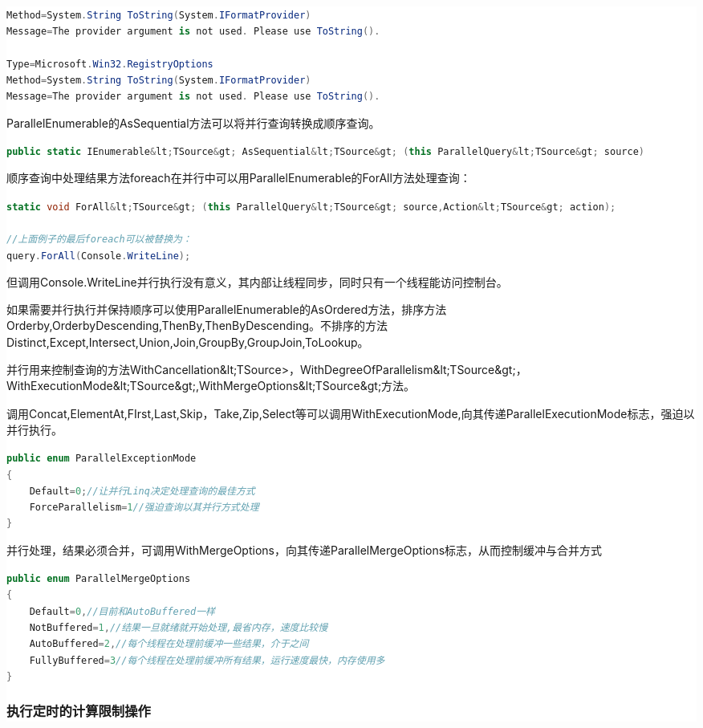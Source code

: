 ```c#
Method=System.String ToString(System.IFormatProvider)
Message=The provider argument is not used. Please use ToString().

Type=Microsoft.Win32.RegistryOptions
Method=System.String ToString(System.IFormatProvider)
Message=The provider argument is not used. Please use ToString().
```

ParallelEnumerable的AsSequential方法可以将并行查询转换成顺序查询。

```c#
public static IEnumerable&lt;TSource&gt; AsSequential&lt;TSource&gt; (this ParallelQuery&lt;TSource&gt; source)
```

顺序查询中处理结果方法foreach在并行中可以用ParallelEnumerable的ForAll方法处理查询：

```c#
static void ForAll&lt;TSource&gt; (this ParallelQuery&lt;TSource&gt; source,Action&lt;TSource&gt; action);

//上面例子的最后foreach可以被替换为：
query.ForAll(Console.WriteLine);
```

但调用Console.WriteLine并行执行没有意义，其内部让线程同步，同时只有一个线程能访问控制台。

如果需要并行执行并保持顺序可以使用ParallelEnumerable的AsOrdered方法，排序方法Orderby,OrderbyDescending,ThenBy,ThenByDescending。不排序的方法Distinct,Except,Intersect,Union,Join,GroupBy,GroupJoin,ToLookup。

并行用来控制查询的方法WithCancellation\&lt;TSource&gt;，WithDegreeOfParallelism\&lt;TSource\&gt;，WithExecutionMode\&lt;TSource\&gt;,WithMergeOptions\&lt;TSource\&gt;方法。

调用Concat,ElementAt,FIrst,Last,Skip，Take,Zip,Select等可以调用WithExecutionMode,向其传递ParallelExecutionMode标志，强迫以并行执行。

```c#
public enum ParallelExceptionMode
{
	Default=0;//让并行Linq决定处理查询的最佳方式
	ForceParallelism=1//强迫查询以其并行方式处理
}
```

并行处理，结果必须合并，可调用WithMergeOptions，向其传递ParallelMergeOptions标志，从而控制缓冲与合并方式

```c#
public enum ParallelMergeOptions
{
	Default=0,//目前和AutoBuffered一样
	NotBuffered=1,//结果一旦就绪就开始处理,最省内存，速度比较慢
	AutoBuffered=2,//每个线程在处理前缓冲一些结果，介于之间
	FullyBuffered=3//每个线程在处理前缓冲所有结果，运行速度最快，内存使用多
}
```

### 执行定时的计算限制操作
